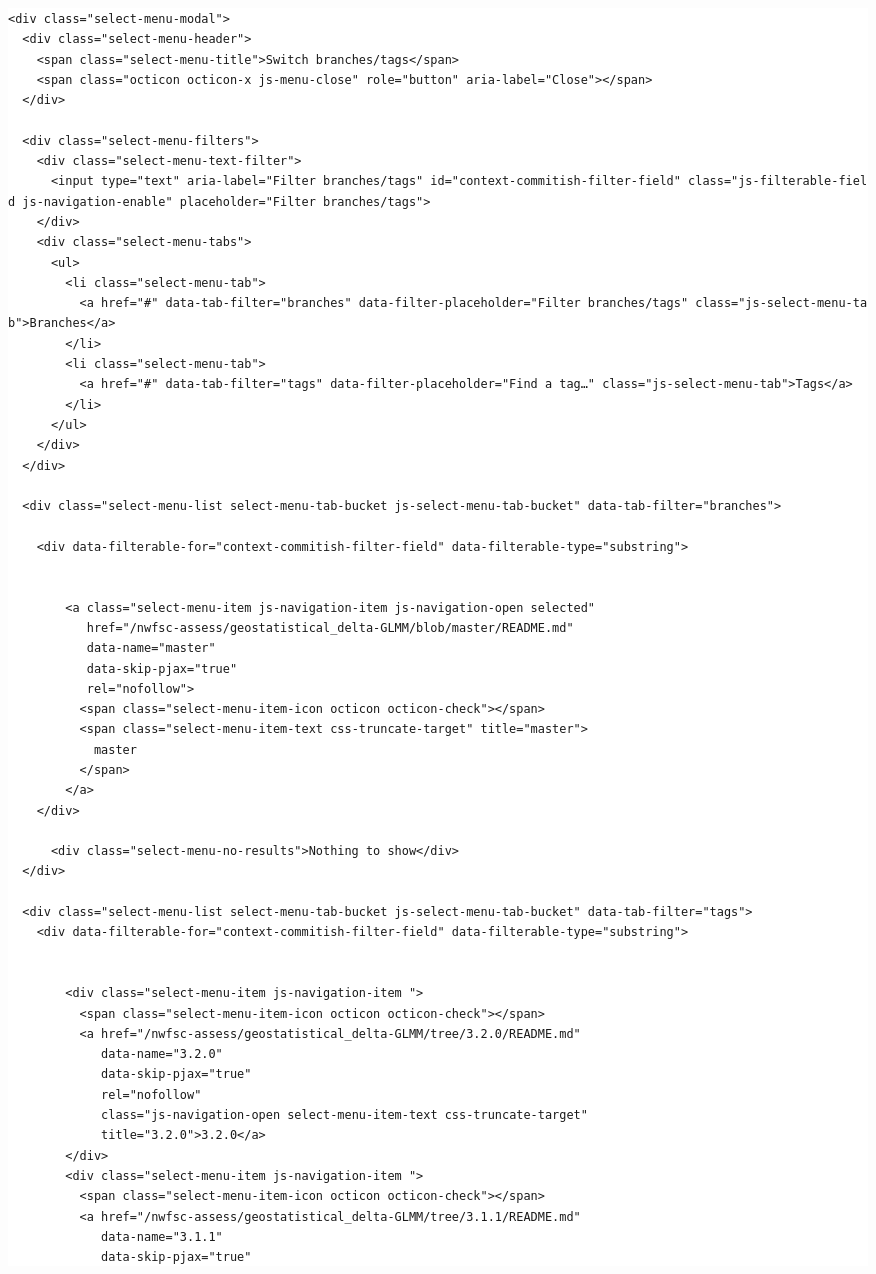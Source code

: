   <div class="select-menu-modal-holder js-menu-content js-navigation-container" data-pjax aria-hidden="true">

    <div class="select-menu-modal">
      <div class="select-menu-header">
        <span class="select-menu-title">Switch branches/tags</span>
        <span class="octicon octicon-x js-menu-close" role="button" aria-label="Close"></span>
      </div>

      <div class="select-menu-filters">
        <div class="select-menu-text-filter">
          <input type="text" aria-label="Filter branches/tags" id="context-commitish-filter-field" class="js-filterable-field js-navigation-enable" placeholder="Filter branches/tags">
        </div>
        <div class="select-menu-tabs">
          <ul>
            <li class="select-menu-tab">
              <a href="#" data-tab-filter="branches" data-filter-placeholder="Filter branches/tags" class="js-select-menu-tab">Branches</a>
            </li>
            <li class="select-menu-tab">
              <a href="#" data-tab-filter="tags" data-filter-placeholder="Find a tag…" class="js-select-menu-tab">Tags</a>
            </li>
          </ul>
        </div>
      </div>

      <div class="select-menu-list select-menu-tab-bucket js-select-menu-tab-bucket" data-tab-filter="branches">

        <div data-filterable-for="context-commitish-filter-field" data-filterable-type="substring">


            <a class="select-menu-item js-navigation-item js-navigation-open selected"
               href="/nwfsc-assess/geostatistical_delta-GLMM/blob/master/README.md"
               data-name="master"
               data-skip-pjax="true"
               rel="nofollow">
              <span class="select-menu-item-icon octicon octicon-check"></span>
              <span class="select-menu-item-text css-truncate-target" title="master">
                master
              </span>
            </a>
        </div>

          <div class="select-menu-no-results">Nothing to show</div>
      </div>

      <div class="select-menu-list select-menu-tab-bucket js-select-menu-tab-bucket" data-tab-filter="tags">
        <div data-filterable-for="context-commitish-filter-field" data-filterable-type="substring">


            <div class="select-menu-item js-navigation-item ">
              <span class="select-menu-item-icon octicon octicon-check"></span>
              <a href="/nwfsc-assess/geostatistical_delta-GLMM/tree/3.2.0/README.md"
                 data-name="3.2.0"
                 data-skip-pjax="true"
                 rel="nofollow"
                 class="js-navigation-open select-menu-item-text css-truncate-target"
                 title="3.2.0">3.2.0</a>
            </div>
            <div class="select-menu-item js-navigation-item ">
              <span class="select-menu-item-icon octicon octicon-check"></span>
              <a href="/nwfsc-assess/geostatistical_delta-GLMM/tree/3.1.1/README.md"
                 data-name="3.1.1"
                 data-skip-pjax="true"